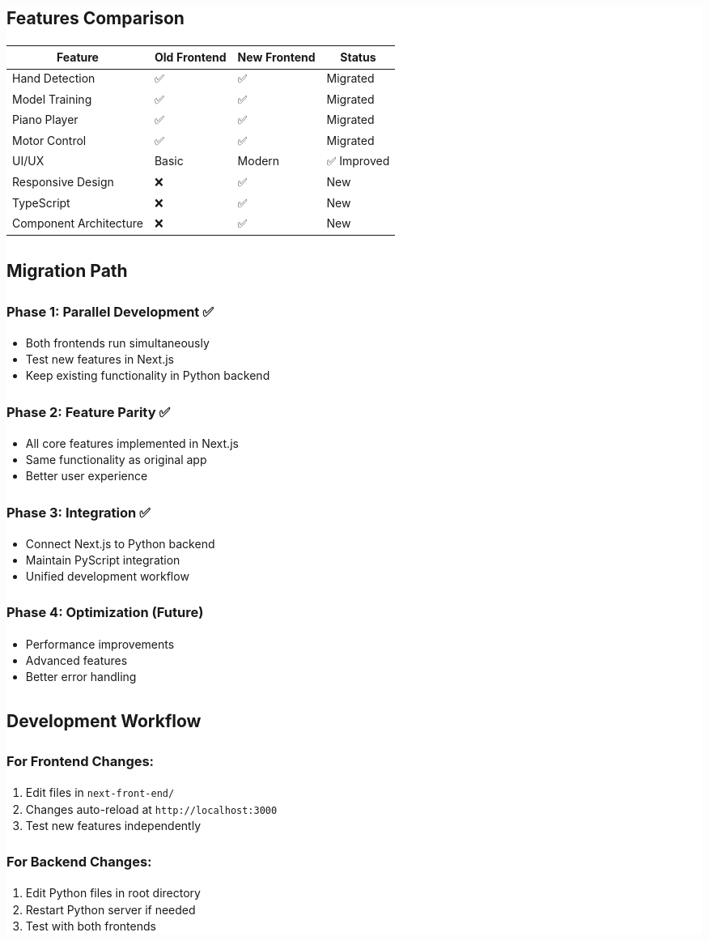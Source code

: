 ## Features Comparison

| Feature | Old Frontend | New Frontend | Status |
|---------|-------------|--------------|---------|
| Hand Detection | ✅ | ✅ | Migrated |
| Model Training | ✅ | ✅ | Migrated |
| Piano Player | ✅ | ✅ | Migrated |
| Motor Control | ✅ | ✅ | Migrated |
| UI/UX | Basic | Modern | ✅ Improved |
| Responsive Design | ❌ | ✅ | New |
| TypeScript | ❌ | ✅ | New |
| Component Architecture | ❌ | ✅ | New |

## Migration Path

### Phase 1: Parallel Development ✅
- Both frontends run simultaneously
- Test new features in Next.js
- Keep existing functionality in Python backend

### Phase 2: Feature Parity ✅
- All core features implemented in Next.js
- Same functionality as original app
- Better user experience

### Phase 3: Integration ✅
- Connect Next.js to Python backend
- Maintain PyScript integration
- Unified development workflow

### Phase 4: Optimization (Future)
- Performance improvements
- Advanced features
- Better error handling

## Development Workflow

### For Frontend Changes:
1. Edit files in `next-front-end/`
2. Changes auto-reload at `http://localhost:3000`
3. Test new features independently

### For Backend Changes:
1. Edit Python files in root directory
2. Restart Python server if needed
3. Test with both frontends
